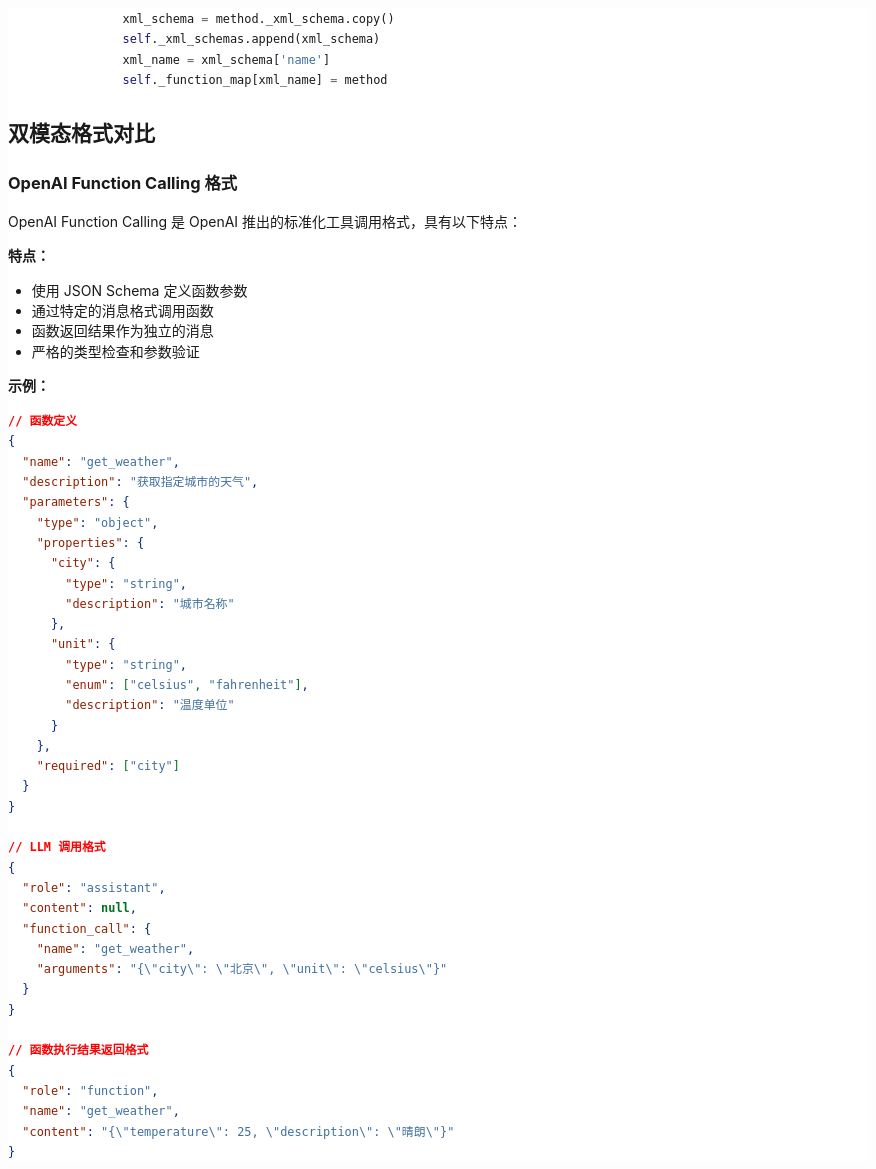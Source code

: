 ```python
                xml_schema = method._xml_schema.copy()
                self._xml_schemas.append(xml_schema)
                xml_name = xml_schema['name']
                self._function_map[xml_name] = method
```

## 双模态格式对比

### OpenAI Function Calling 格式

OpenAI Function Calling 是 OpenAI 推出的标准化工具调用格式，具有以下特点：

**特点：**
- 使用 JSON Schema 定义函数参数
- 通过特定的消息格式调用函数
- 函数返回结果作为独立的消息
- 严格的类型检查和参数验证

**示例：**
```json
// 函数定义
{
  "name": "get_weather",
  "description": "获取指定城市的天气",
  "parameters": {
    "type": "object",
    "properties": {
      "city": {
        "type": "string",
        "description": "城市名称"
      },
      "unit": {
        "type": "string",
        "enum": ["celsius", "fahrenheit"],
        "description": "温度单位"
      }
    },
    "required": ["city"]
  }
}

// LLM 调用格式
{
  "role": "assistant",
  "content": null,
  "function_call": {
    "name": "get_weather",
    "arguments": "{\"city\": \"北京\", \"unit\": \"celsius\"}"
  }
}

// 函数执行结果返回格式
{
  "role": "function",
  "name": "get_weather",
  "content": "{\"temperature\": 25, \"description\": \"晴朗\"}"
}
```

